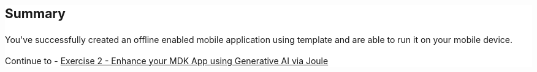 
## Summary
 
You've successfully created an offline enabled mobile application using template and are able to run it on your mobile device.

Continue to - [Exercise 2 - Enhance your MDK App using Generative AI via Joule](../ex2/README.md)